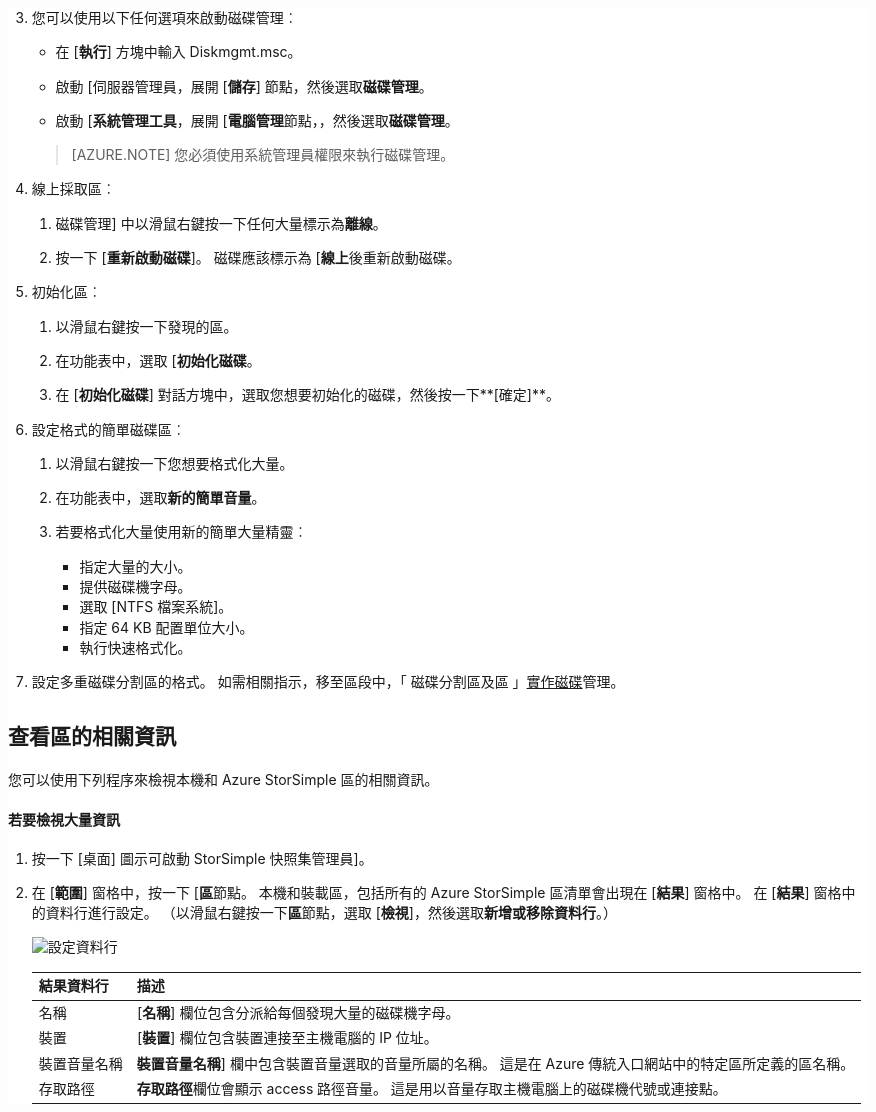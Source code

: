 3. 您可以使用以下任何選項來啟動磁碟管理︰

    - 在 [**執行**] 方塊中輸入 Diskmgmt.msc。

    - 啟動 [伺服器管理員，展開 [**儲存**] 節點，然後選取**磁碟管理**。

    - 啟動 [**系統管理工具**，展開 [**電腦管理**節點，，然後選取**磁碟管理**。 

    >[AZURE.NOTE] 您必須使用系統管理員權限來執行磁碟管理。
 
4. 線上採取區︰

   1. 磁碟管理] 中以滑鼠右鍵按一下任何大量標示為**離線**。

   2. 按一下 [**重新啟動磁碟**]。 磁碟應該標示為 [**線上**後重新啟動磁碟。

5. 初始化區︰

   1. 以滑鼠右鍵按一下發現的區。

   2. 在功能表中，選取 [**初始化磁碟**。

   3. 在 [**初始化磁碟**] 對話方塊中，選取您想要初始化的磁碟，然後按一下**[確定]**。

6. 設定格式的簡單磁碟區︰

   1. 以滑鼠右鍵按一下您想要格式化大量。

   2. 在功能表中，選取**新的簡單音量**。

   3. 若要格式化大量使用新的簡單大量精靈︰

      - 指定大量的大小。
      - 提供磁碟機字母。
      - 選取 [NTFS 檔案系統]。
      - 指定 64 KB 配置單位大小。
      - 執行快速格式化。

7. 設定多重磁碟分割區的格式。 如需相關指示，移至區段中，「 磁碟分割區及區 」[實作磁碟](https://msdn.microsoft.com/library/dd163556.aspx)管理。

## <a name="view-information-about-your-volumes"></a>查看區的相關資訊

您可以使用下列程序來檢視本機和 Azure StorSimple 區的相關資訊。

#### <a name="to-view-volume-information"></a>若要檢視大量資訊

1. 按一下 [桌面] 圖示可啟動 StorSimple 快照集管理員]。 

2. 在 [**範圍**] 窗格中，按一下 [**區**節點。 本機和裝載區，包括所有的 Azure StorSimple 區清單會出現在 [**結果**] 窗格中。 在 [**結果**] 窗格中的資料行進行設定。 （以滑鼠右鍵按一下**區**節點，選取 [**檢視**]，然後選取**新增或移除資料行**。）

    ![設定資料行](./media/storsimple-snapshot-manager-manage-volumes/HCS_SSM_View_volumes.png)

    結果資料行 | 描述 
    :--------------|:-------------
    名稱           | [**名稱**] 欄位包含分派給每個發現大量的磁碟機字母。
    裝置         | [**裝置**] 欄位包含裝置連接至主機電腦的 IP 位址。
    裝置音量名稱 | **裝置音量名稱**] 欄中包含裝置音量選取的音量所屬的名稱。 這是在 Azure 傳統入口網站中的特定區所定義的區名稱。
    存取路徑   | **存取路徑**欄位會顯示 access 路徑音量。 這是用以音量存取主機電腦上的磁碟機代號或連接點。
 

[1]: https://msdn.microsoft.com/library/ee338480(v=ws.10).aspx